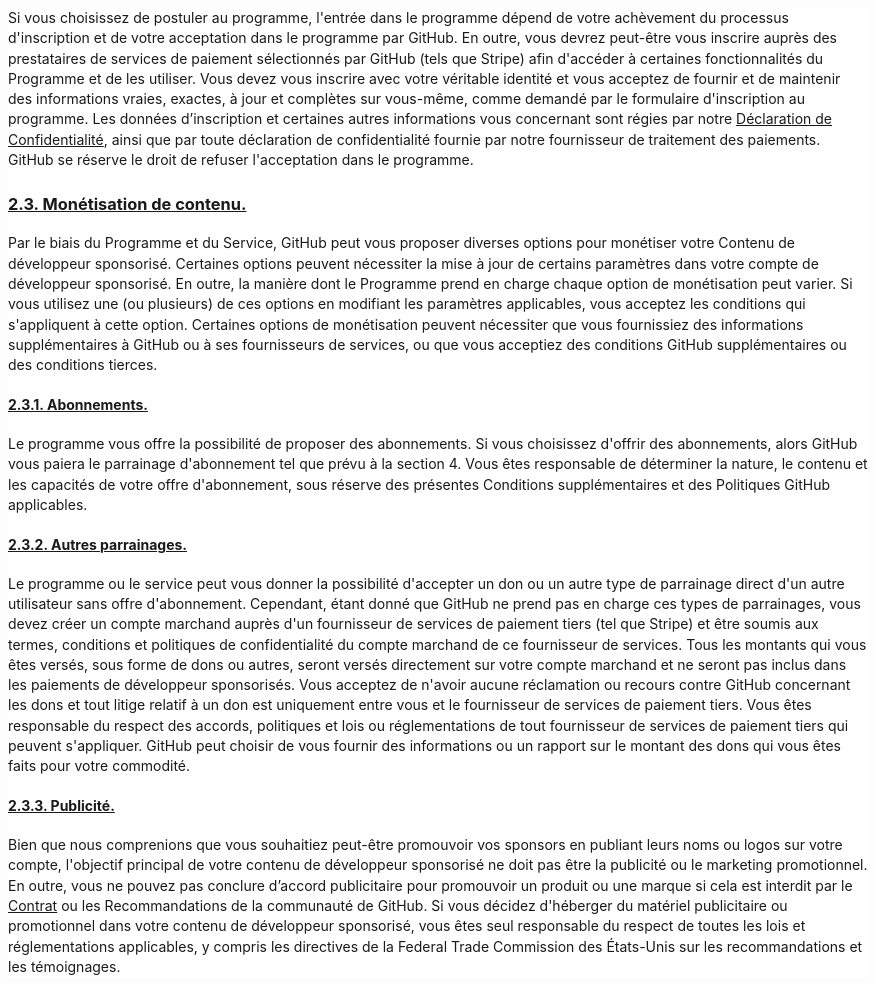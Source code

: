 Si vous choisissez de postuler au programme, l'entrée dans le programme dépend de votre achèvement du processus d'inscription et de votre acceptation dans le programme par GitHub. En outre, vous devrez peut-être vous inscrire auprès des prestataires de services de paiement sélectionnés par GitHub (tels que Stripe) afin d'accéder à certaines fonctionnalités du Programme et de les utiliser. Vous devez vous inscrire avec votre véritable identité et vous acceptez de fournir et de maintenir des informations vraies, exactes, à jour et complètes sur vous-même, comme demandé par le formulaire d'inscription au programme. Les données d’inscription et certaines autres informations vous concernant sont régies par notre [Déclaration de Confidentialité](/fr/site-policy/privacy-policies/github-privacy-statement), ainsi que par toute déclaration de confidentialité fournie par notre fournisseur de traitement des paiements. GitHub se réserve le droit de refuser l'acceptation dans le programme.

### [2.3. Monétisation de contenu.](#23-content-monetization) ###

Par le biais du Programme et du Service, GitHub peut vous proposer diverses options pour monétiser votre Contenu de développeur sponsorisé. Certaines options peuvent nécessiter la mise à jour de certains paramètres dans votre compte de développeur sponsorisé. En outre, la manière dont le Programme prend en charge chaque option de monétisation peut varier. Si vous utilisez une (ou plusieurs) de ces options en modifiant les paramètres applicables, vous acceptez les conditions qui s'appliquent à cette option. Certaines options de monétisation peuvent nécessiter que vous fournissiez des informations supplémentaires à GitHub ou à ses fournisseurs de services, ou que vous acceptiez des conditions GitHub supplémentaires ou des conditions tierces.

#### [2.3.1. Abonnements.](#231-subscriptions) ####

Le programme vous offre la possibilité de proposer des abonnements. Si vous choisissez d'offrir des abonnements, alors GitHub vous paiera le parrainage d'abonnement tel que prévu à la section 4. Vous êtes responsable de déterminer la nature, le contenu et les capacités de votre offre d'abonnement, sous réserve des présentes Conditions supplémentaires et des Politiques GitHub applicables.

#### [2.3.2. Autres parrainages.](#232-other-sponsorships) ####

Le programme ou le service peut vous donner la possibilité d'accepter un don ou un autre type de parrainage direct d'un autre utilisateur sans offre d'abonnement. Cependant, étant donné que GitHub ne prend pas en charge ces types de parrainages, vous devez créer un compte marchand auprès d'un fournisseur de services de paiement tiers (tel que Stripe) et être soumis aux termes, conditions et politiques de confidentialité du compte marchand de ce fournisseur de services. Tous les montants qui vous êtes versés, sous forme de dons ou autres, seront versés directement sur votre compte marchand et ne seront pas inclus dans les paiements de développeur sponsorisés. Vous acceptez de n'avoir aucune réclamation ou recours contre GitHub concernant les dons et tout litige relatif à un don est uniquement entre vous et le fournisseur de services de paiement tiers. Vous êtes responsable du respect des accords, politiques et lois ou réglementations de tout fournisseur de services de paiement tiers qui peuvent s'appliquer. GitHub peut choisir de vous fournir des informations ou un rapport sur le montant des dons qui vous êtes faits pour votre commodité.

#### [2.3.3. Publicité.](#233-advertising) ####

Bien que nous comprenions que vous souhaitiez peut-être promouvoir vos sponsors en publiant leurs noms ou logos sur votre compte, l'objectif principal de votre contenu de développeur sponsorisé ne doit pas être la publicité ou le marketing promotionnel. En outre, vous ne pouvez pas conclure d’accord publicitaire pour promouvoir un produit ou une marque si cela est interdit par le [Contrat](/fr/site-policy/github-terms/github-terms-of-service) ou les Recommandations de la communauté de GitHub. Si vous décidez d'héberger du matériel publicitaire ou promotionnel dans votre contenu de développeur sponsorisé, vous êtes seul responsable du respect de toutes les lois et réglementations applicables, y compris les directives de la Federal Trade Commission des États-Unis sur les recommandations et les témoignages.
